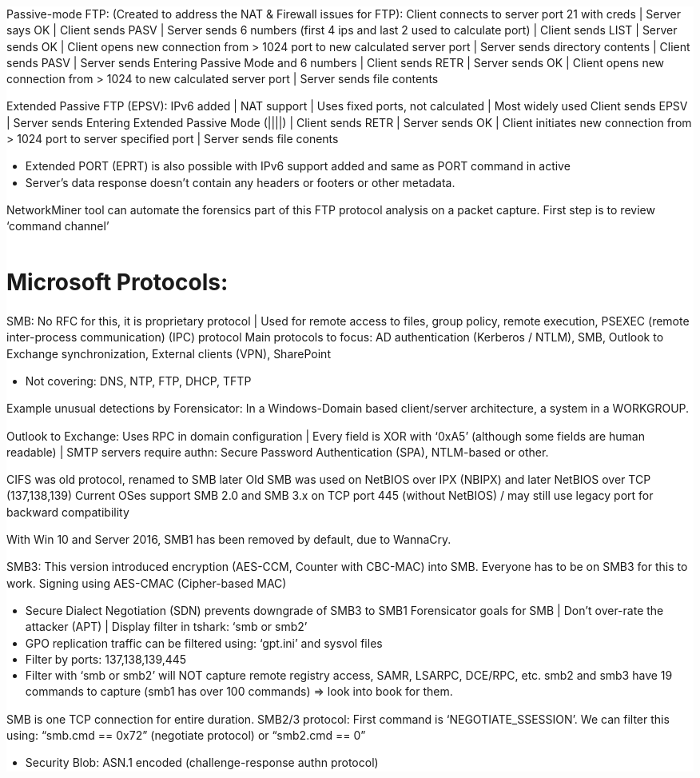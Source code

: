 Passive-mode FTP: (Created to address the NAT & Firewall issues for FTP): Client connects to server port 21 with creds | Server says OK | Client sends PASV | Server sends 6 numbers (first 4 ips and last 2 used to calculate port) | Client sends LIST | Server sends OK | Client opens new connection from > 1024 port to new calculated server port | Server sends directory contents | Client sends PASV | Server sends Entering Passive Mode and 6 numbers | Client sends RETR <file> | Server sends OK | Client opens new connection from > 1024 to new calculated server port | Server sends file contents

Extended Passive FTP (EPSV): IPv6 added | NAT support | Uses fixed ports, not calculated | Most widely used
Client sends EPSV | Server sends Entering Extended Passive Mode (|||<port>|) | Client sends RETR <file> | Server sends OK | Client initiates new connection from > 1024 port to server specified port |  Server sends file conents

-	Extended PORT (EPRT) is also possible with IPv6 support added and same as PORT command in active
-	Server’s data response doesn’t contain any headers or footers or other metadata.

NetworkMiner tool can automate the forensics part of this FTP protocol analysis on a packet capture. First step is to review ‘command channel’

# Microsoft Protocols: 
SMB: No RFC for this, it is proprietary protocol | Used for remote access to files, group policy, remote execution, PSEXEC (remote inter-process communication) (IPC) protocol
Main protocols to focus: AD authentication (Kerberos / NTLM), SMB, Outlook to Exchange synchronization, External clients (VPN), SharePoint
-	Not covering: DNS, NTP, FTP, DHCP, TFTP

Example unusual detections by Forensicator: In a Windows-Domain based client/server architecture, a system in a WORKGROUP. 
        
Outlook to Exchange: Uses RPC in domain configuration | Every field is XOR with ‘0xA5’ (although some fields are human readable) | SMTP servers require authn: Secure Password Authentication (SPA), NTLM-based or other.

CIFS was old protocol, renamed to SMB later
Old SMB was used on NetBIOS over IPX (NBIPX) and later NetBIOS over TCP (137,138,139)
Current OSes support SMB 2.0 and SMB 3.x on TCP port 445 (without NetBIOS) / may still use legacy port for backward compatibility

With Win 10 and Server 2016, SMB1 has been removed by default, due to WannaCry.

SMB3: This version introduced encryption (AES-CCM, Counter with CBC-MAC) into SMB. Everyone has to be on SMB3 for this to work.  Signing using AES-CMAC (Cipher-based MAC) 
-	Secure Dialect Negotiation (SDN) prevents downgrade of SMB3 to SMB1
Forensicator goals for SMB | Don’t over-rate the attacker (APT) | Display filter in tshark: ‘smb or smb2’
-	GPO replication traffic can be filtered using: ‘gpt.ini’ and sysvol files
-	Filter by ports: 137,138,139,445
-	Filter with ‘smb or smb2’ will NOT capture remote registry access, SAMR, LSARPC, DCE/RPC, etc.
smb2 and smb3 have 19 commands to capture (smb1 has over 100 commands) => look into book for them.

SMB is one TCP connection for entire duration.
SMB2/3 protocol: First command is ‘NEGOTIATE_SSESSION’. We can filter this using: “smb.cmd == 0x72” (negotiate protocol) or “smb2.cmd == 0” 
-	Security Blob: ASN.1 encoded (challenge-response authn protocol)
